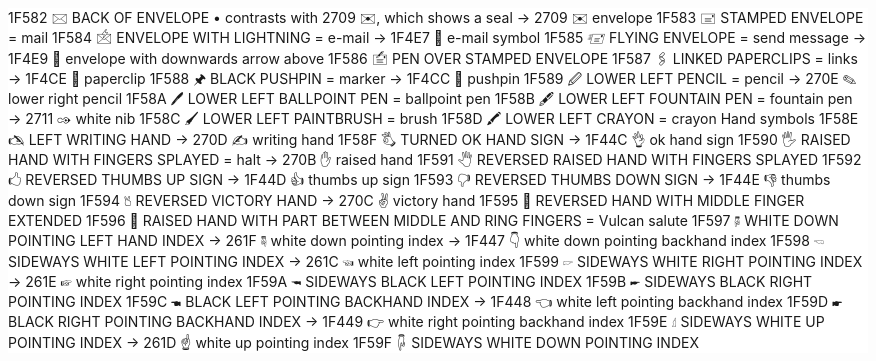 1F582	 🖂 	BACK OF ENVELOPE
 	 	•	contrasts with 2709 ✉, which shows a seal
 	 	→	2709 ✉ envelope
1F583	 🖃 	STAMPED ENVELOPE
 	 	=	mail
1F584	 🖄 	ENVELOPE WITH LIGHTNING
 	 	=	e-mail
 	 	→	1F4E7 📧 e-mail symbol
1F585	 🖅 	FLYING ENVELOPE
 	 	=	send message
 	 	→	1F4E9 📩 envelope with downwards arrow above
1F586	 🖆 	PEN OVER STAMPED ENVELOPE
1F587	 🖇 	LINKED PAPERCLIPS
 	 	=	links
 	 	→	1F4CE 📎 paperclip
1F588	 🖈 	BLACK PUSHPIN
 	 	=	marker
 	 	→	1F4CC 📌 pushpin
1F589	 🖉 	LOWER LEFT PENCIL
 	 	=	pencil
 	 	→	270E ✎ lower right pencil
1F58A	 🖊 	LOWER LEFT BALLPOINT PEN
 	 	=	ballpoint pen
1F58B	 🖋 	LOWER LEFT FOUNTAIN PEN
 	 	=	fountain pen
 	 	→	2711 ✑ white nib
1F58C	 🖌 	LOWER LEFT PAINTBRUSH
 	 	=	brush
1F58D	 🖍 	LOWER LEFT CRAYON
 	 	=	crayon
Hand symbols
1F58E	 🖎 	LEFT WRITING HAND
 	 	→	270D ✍ writing hand
1F58F	 🖏 	TURNED OK HAND SIGN
 	 	→	1F44C 👌 ok hand sign
1F590	 🖐 	RAISED HAND WITH FINGERS SPLAYED
 	 	=	halt
 	 	→	270B ✋ raised hand
1F591	 🖑 	REVERSED RAISED HAND WITH FINGERS SPLAYED
1F592	 🖒 	REVERSED THUMBS UP SIGN
 	 	→	1F44D 👍 thumbs up sign
1F593	 🖓 	REVERSED THUMBS DOWN SIGN
 	 	→	1F44E 👎 thumbs down sign
1F594	 🖔 	REVERSED VICTORY HAND
 	 	→	270C ✌ victory hand
1F595	 🖕 	REVERSED HAND WITH MIDDLE FINGER EXTENDED
1F596	 🖖 	RAISED HAND WITH PART BETWEEN MIDDLE AND RING FINGERS
 	 	=	Vulcan salute
1F597	 🖗 	WHITE DOWN POINTING LEFT HAND INDEX
 	 	→	261F ☟ white down pointing index
 	 	→	1F447 👇 white down pointing backhand index
1F598	 🖘 	SIDEWAYS WHITE LEFT POINTING INDEX
 	 	→	261C ☜ white left pointing index
1F599	 🖙 	SIDEWAYS WHITE RIGHT POINTING INDEX
 	 	→	261E ☞ white right pointing index
1F59A	 🖚 	SIDEWAYS BLACK LEFT POINTING INDEX
1F59B	 🖛 	SIDEWAYS BLACK RIGHT POINTING INDEX
1F59C	 🖜 	BLACK LEFT POINTING BACKHAND INDEX
 	 	→	1F448 👈 white left pointing backhand index
1F59D	 🖝 	BLACK RIGHT POINTING BACKHAND INDEX
 	 	→	1F449 👉 white right pointing backhand index
1F59E	 🖞 	SIDEWAYS WHITE UP POINTING INDEX
 	 	→	261D ☝ white up pointing index
1F59F	 🖟 	SIDEWAYS WHITE DOWN POINTING INDEX